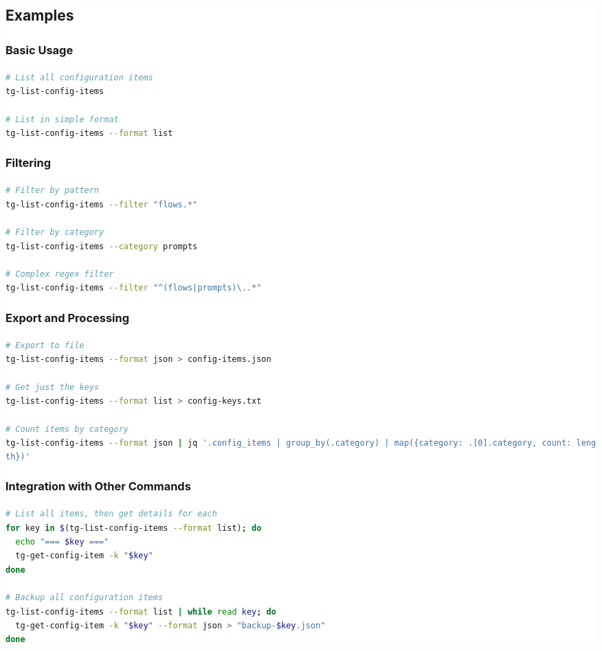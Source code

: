 ## Examples

### Basic Usage

```bash
# List all configuration items
tg-list-config-items

# List in simple format
tg-list-config-items --format list
```

### Filtering

```bash
# Filter by pattern
tg-list-config-items --filter "flows.*"

# Filter by category
tg-list-config-items --category prompts

# Complex regex filter
tg-list-config-items --filter "^(flows|prompts)\..*"
```

### Export and Processing

```bash
# Export to file
tg-list-config-items --format json > config-items.json

# Get just the keys
tg-list-config-items --format list > config-keys.txt

# Count items by category
tg-list-config-items --format json | jq '.config_items | group_by(.category) | map({category: .[0].category, count: length})'
```

### Integration with Other Commands

```bash
# List all items, then get details for each
for key in $(tg-list-config-items --format list); do
  echo "=== $key ==="
  tg-get-config-item -k "$key"
done

# Backup all configuration items
tg-list-config-items --format list | while read key; do
  tg-get-config-item -k "$key" --format json > "backup-$key.json"
done
```
